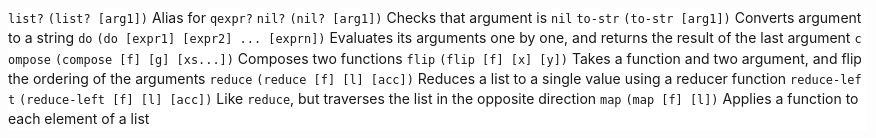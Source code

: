 <tr>
<td><code>list?</code></td>
<td><code>(list? [arg1])</code></td>
<td>Alias for <code>qexpr?</code></td>
</tr>

<tr>
<td><code>nil?</code></td>
<td><code>(nil? [arg1])</code></td>
<td>Checks that argument is <code>nil</code></td>
</tr>

<tr>
<td><code>to-str</code></td>
<td><code>(to-str [arg1])</code></td>
<td>Converts argument to a string</td>
</tr>

<tr>
<td><code>do</code></td>
<td><code>(do [expr1] [expr2] ... [exprn])</code></td>
<td>Evaluates its arguments one by one, and returns the result of the last
argument</td>
</tr>

<tr>
<td><code>compose</code></td>
<td><code>(compose [f] [g] [xs...])</code></td>
<td>Composes two functions</td>
</tr>

<tr>
<td><code>flip</code></td>
<td><code>(flip [f] [x] [y])</code></td>
<td>Takes a function and two argument, and flip the ordering of the arguments</td>
</tr>

<tr>
<td><code>reduce</code></td>
<td><code>(reduce [f] [l] [acc])</code></td>
<td>Reduces a list to a single value using a reducer function</td>
</tr>

<tr>
<td><code>reduce-left</code></td>
<td><code>(reduce-left [f] [l] [acc])</code></td>
<td>Like <code>reduce</code>, but traverses the list in the opposite direction</td>
</tr>

<tr>
<td><code>map</code></td>
<td><code>(map [f] [l])</code></td>
<td>Applies a function to each element of a list</td>
</tr>
